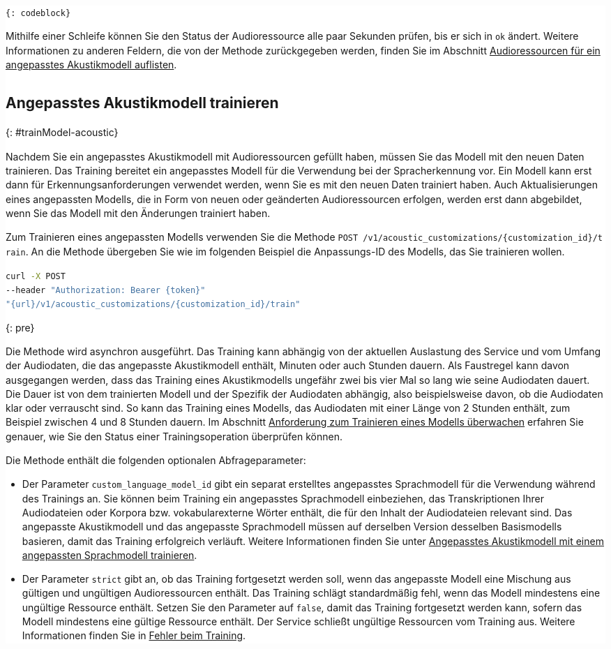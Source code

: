     {: codeblock}

Mithilfe einer Schleife können Sie den Status der Audioressource alle paar Sekunden prüfen, bis er sich in `ok` ändert. Weitere Informationen zu anderen Feldern, die von der Methode zurückgegeben werden, finden Sie im Abschnitt [Audioressourcen für ein angepasstes Akustikmodell auflisten](/docs/services/speech-to-text-data?topic=speech-to-text-data-manageAudio#listAudio).

## Angepasstes Akustikmodell trainieren
{: #trainModel-acoustic}

Nachdem Sie ein angepasstes Akustikmodell mit Audioressourcen gefüllt haben, müssen Sie das Modell mit den neuen Daten trainieren. Das Training bereitet ein angepasstes Modell für die Verwendung bei der Spracherkennung vor. Ein Modell kann erst dann für Erkennungsanforderungen verwendet werden, wenn Sie es mit den neuen Daten trainiert haben. Auch Aktualisierungen eines angepassten Modells, die in Form von neuen oder geänderten Audioressourcen erfolgen, werden erst dann abgebildet, wenn Sie das Modell mit den Änderungen trainiert haben.

Zum Trainieren eines angepassten Modells verwenden Sie die Methode `POST /v1/acoustic_customizations/{customization_id}/train`. An die Methode übergeben Sie wie im folgenden Beispiel die Anpassungs-ID des Modells, das Sie trainieren wollen.

```bash
curl -X POST
--header "Authorization: Bearer {token}"
"{url}/v1/acoustic_customizations/{customization_id}/train"
```
{: pre}

Die Methode wird asynchron ausgeführt. Das Training kann abhängig von der aktuellen Auslastung des Service und vom Umfang der Audiodaten, die das angepasste Akustikmodell enthält, Minuten oder auch Stunden dauern. Als Faustregel kann davon ausgegangen werden, dass das Training eines Akustikmodells ungefähr zwei bis vier Mal so lang wie seine Audiodaten dauert. Die Dauer ist von dem trainierten Modell und der Spezifik der Audiodaten abhängig, also beispielsweise davon, ob die Audiodaten klar oder verrauscht sind. So kann das Training eines Modells, das Audiodaten mit einer Länge von 2 Stunden enthält, zum Beispiel zwischen 4 und 8 Stunden dauern. Im Abschnitt [Anforderung zum Trainieren eines Modells überwachen](#monitorTraining-acoustic) erfahren Sie genauer, wie Sie den Status einer Trainingsoperation überprüfen können.

Die Methode enthält die folgenden optionalen Abfrageparameter: 

-   Der Parameter `custom_language_model_id` gibt ein separat erstelltes angepasstes Sprachmodell für die Verwendung während des Trainings an. Sie können beim Training ein angepasstes Sprachmodell einbeziehen, das Transkriptionen Ihrer Audiodateien oder Korpora bzw. vokabularexterne Wörter enthält, die für den Inhalt der Audiodateien relevant sind. Das angepasste Akustikmodell und das angepasste Sprachmodell müssen auf derselben Version desselben Basismodells basieren, damit das Training erfolgreich verläuft. Weitere Informationen finden Sie unter [Angepasstes Akustikmodell mit einem angepassten Sprachmodell trainieren](/docs/services/speech-to-text-data?topic=speech-to-text-data-useBoth#useBothTrain).

-   Der Parameter `strict` gibt an, ob das Training fortgesetzt werden soll, wenn das angepasste Modell eine Mischung aus gültigen und ungültigen Audioressourcen enthält. Das Training schlägt standardmäßig fehl, wenn das Modell mindestens eine ungültige Ressource enthält. Setzen Sie den Parameter auf `false`, damit das Training fortgesetzt werden kann, sofern das Modell mindestens eine gültige Ressource enthält. Der Service schließt ungültige Ressourcen vom Training aus. Weitere Informationen finden Sie in [Fehler beim Training](#failedTraining-acoustic).
